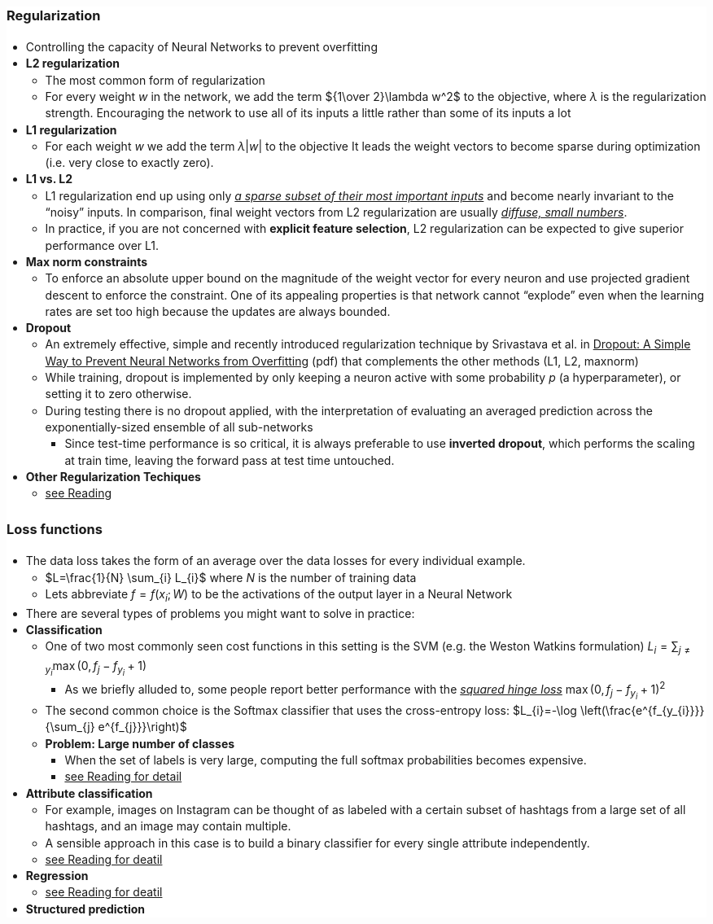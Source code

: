 ### Regularization

- Controlling the capacity of Neural Networks to prevent overfitting
- **L2 regularization**
  - The most common form of regularization
  - For every weight $w$ in the network, we add the term ${1\over 2}\lambda w^2$ to the objective, where $\lambda$ is the regularization strength.
    Encouraging the network to use all of its inputs a little rather than some of its inputs a lot
- **L1 regularization**
  - For each weight $w$ we add the term $\lambda |w|$ to the objective
    It leads the weight vectors to become sparse during optimization (i.e. very close to exactly zero). 
- **L1 vs. L2**
  - L1 regularization end up using only <u>*a sparse subset of their most important inputs*</u> and become nearly invariant to the “noisy” inputs. In comparison, final weight vectors from L2 regularization are usually <u>*diffuse, small numbers*</u>.
  - In practice, if you are not concerned with **explicit feature selection**, L2 regularization can be expected to give superior performance over L1.
- **Max norm constraints**
  - To enforce an absolute upper bound on the magnitude of the weight vector for every neuron and use projected gradient descent to enforce the constraint.
    One of its appealing properties is that network cannot “explode” even when the learning rates are set too high because the updates are always bounded.
- **Dropout**
  - An extremely effective, simple and recently introduced regularization technique by Srivastava et al. in [Dropout: A Simple Way to Prevent Neural Networks from Overfitting](http://www.cs.toronto.edu/~rsalakhu/papers/srivastava14a.pdf) (pdf) that complements the other methods (L1, L2, maxnorm)
  - While training, dropout is implemented by only keeping a neuron active with some probability $p$ (a hyperparameter), or setting it to zero otherwise.
  - During testing there is no dropout applied, with the interpretation of evaluating an averaged prediction across the exponentially-sized ensemble of all sub-networks
    - Since test-time performance is so critical, it is always preferable to use **inverted dropout**, which performs the scaling at train time, leaving the forward pass at test time untouched.
- **Other Regularization Techiques**
  - <u>see Reading</u>

### Loss functions

- The data loss takes the form of an average over the data losses for every individual example.
  - $L=\frac{1}{N} \sum_{i} L_{i}$ where $N$ is the number of training data
  - Lets abbreviate $f=f\left(x_{i} ; W\right)$ to be the activations of the output layer in a Neural Network
-  There are several types of problems you might want to solve in practice:
- **Classification**
  - One of two most commonly seen cost functions in this setting is the SVM (e.g. the Weston Watkins formulation)
    $L_{i}=\sum_{j \neq y_{i}} \max \left(0, f_{j}-f_{y_{i}}+1\right)$
    - As we briefly alluded to, some people report better performance with the <u>*squared hinge loss*</u>
      $\max \left(0, f_{j}-f_{y_{i}}+1\right)^{2}$
  - The second common choice is the Softmax classifier that uses the cross-entropy loss:
    $L_{i}=-\log \left(\frac{e^{f_{y_{i}}}}{\sum_{j} e^{f_{j}}}\right)$
  - **Problem: Large number of classes**
    - When the set of labels is very large, computing the full softmax probabilities becomes expensive.
    - <u>see Reading for detail</u>
- **Attribute classification**
  - For example, images on Instagram can be thought of as labeled with a certain subset of hashtags from a large set of all hashtags, and an image may contain multiple.
  - A sensible approach in this case is to build a binary classifier for every single attribute independently.
  - <u>see Reading for deatil</u>
- **Regression**
  - <u>see Reading for deatil</u>
- **Structured prediction**